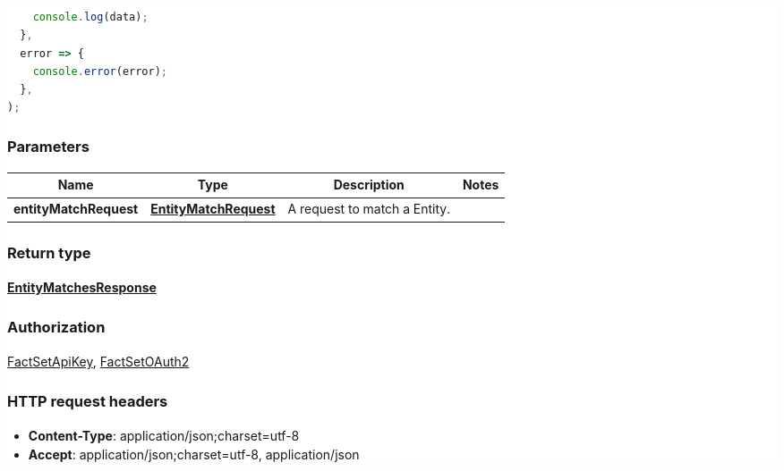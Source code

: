 ```javascript
    console.log(data);
  },
  error => {
    console.error(error);
  },
);

```


### Parameters


Name | Type | Description  | Notes
------------- | ------------- | ------------- | -------------
 **entityMatchRequest** | [**EntityMatchRequest**](EntityMatchRequest.md)| A request to match a Entity. | 

### Return type

[**EntityMatchesResponse**](EntityMatchesResponse.md)

### Authorization

[FactSetApiKey](../README.md#FactSetApiKey), [FactSetOAuth2](../README.md#FactSetOAuth2)

### HTTP request headers

- **Content-Type**: application/json;charset=utf-8
- **Accept**: application/json;charset=utf-8, application/json

